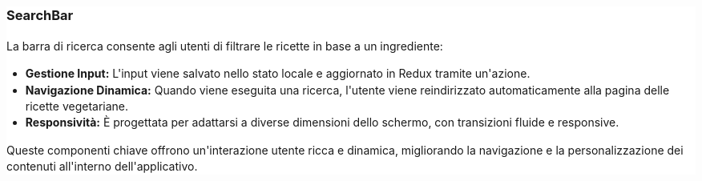### **SearchBar**
La barra di ricerca consente agli utenti di filtrare le ricette in base a un ingrediente:
- **Gestione Input:** L'input viene salvato nello stato locale e aggiornato in Redux tramite un'azione.
- **Navigazione Dinamica:** Quando viene eseguita una ricerca, l'utente viene reindirizzato automaticamente alla pagina delle ricette vegetariane.
- **Responsività:** È progettata per adattarsi a diverse dimensioni dello schermo, con transizioni fluide e responsive.

Queste componenti chiave offrono un'interazione utente ricca e dinamica, migliorando la navigazione e la personalizzazione dei contenuti all'interno dell'applicativo.
